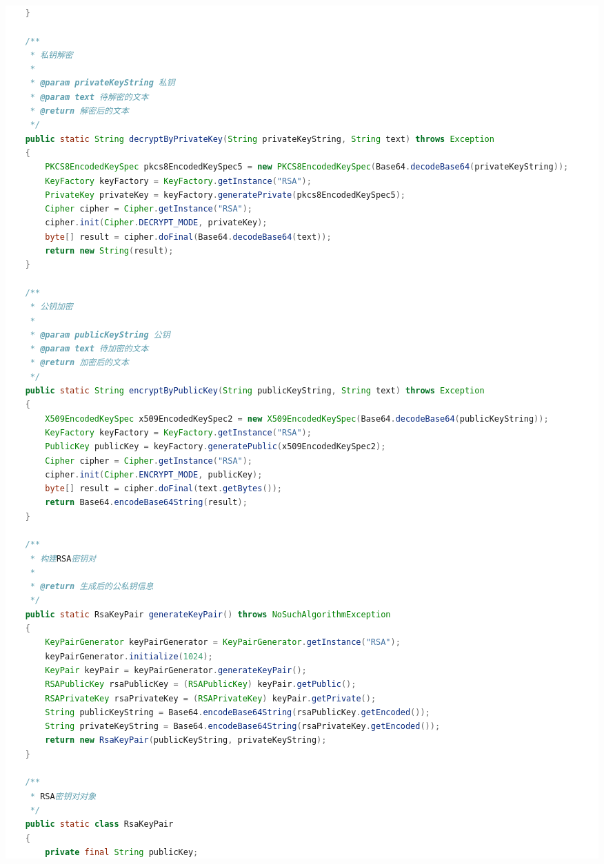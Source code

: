 ```java
    }

    /**
     * 私钥解密
     *
     * @param privateKeyString 私钥
     * @param text 待解密的文本
     * @return 解密后的文本
     */
    public static String decryptByPrivateKey(String privateKeyString, String text) throws Exception
    {
        PKCS8EncodedKeySpec pkcs8EncodedKeySpec5 = new PKCS8EncodedKeySpec(Base64.decodeBase64(privateKeyString));
        KeyFactory keyFactory = KeyFactory.getInstance("RSA");
        PrivateKey privateKey = keyFactory.generatePrivate(pkcs8EncodedKeySpec5);
        Cipher cipher = Cipher.getInstance("RSA");
        cipher.init(Cipher.DECRYPT_MODE, privateKey);
        byte[] result = cipher.doFinal(Base64.decodeBase64(text));
        return new String(result);
    }

    /**
     * 公钥加密
     *
     * @param publicKeyString 公钥
     * @param text 待加密的文本
     * @return 加密后的文本
     */
    public static String encryptByPublicKey(String publicKeyString, String text) throws Exception
    {
        X509EncodedKeySpec x509EncodedKeySpec2 = new X509EncodedKeySpec(Base64.decodeBase64(publicKeyString));
        KeyFactory keyFactory = KeyFactory.getInstance("RSA");
        PublicKey publicKey = keyFactory.generatePublic(x509EncodedKeySpec2);
        Cipher cipher = Cipher.getInstance("RSA");
        cipher.init(Cipher.ENCRYPT_MODE, publicKey);
        byte[] result = cipher.doFinal(text.getBytes());
        return Base64.encodeBase64String(result);
    }

    /**
     * 构建RSA密钥对
     *
     * @return 生成后的公私钥信息
     */
    public static RsaKeyPair generateKeyPair() throws NoSuchAlgorithmException
    {
        KeyPairGenerator keyPairGenerator = KeyPairGenerator.getInstance("RSA");
        keyPairGenerator.initialize(1024);
        KeyPair keyPair = keyPairGenerator.generateKeyPair();
        RSAPublicKey rsaPublicKey = (RSAPublicKey) keyPair.getPublic();
        RSAPrivateKey rsaPrivateKey = (RSAPrivateKey) keyPair.getPrivate();
        String publicKeyString = Base64.encodeBase64String(rsaPublicKey.getEncoded());
        String privateKeyString = Base64.encodeBase64String(rsaPrivateKey.getEncoded());
        return new RsaKeyPair(publicKeyString, privateKeyString);
    }

    /**
     * RSA密钥对对象
     */
    public static class RsaKeyPair
    {
        private final String publicKey;
```